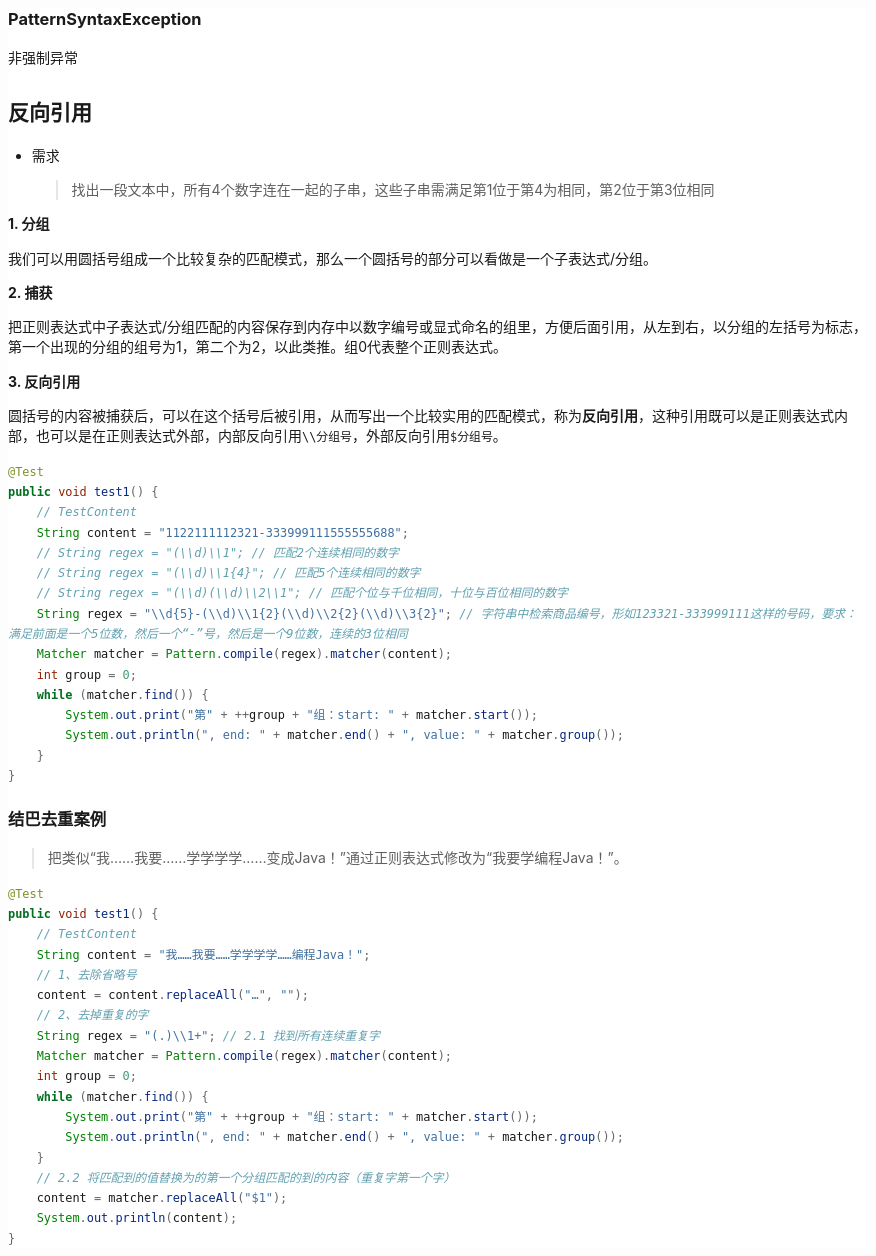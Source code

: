 ### PatternSyntaxException

非强制异常

## 反向引用

* 需求

  > 找出一段文本中，所有4个数字连在一起的子串，这些子串需满足第1位于第4为相同，第2位于第3位相同

**1. 分组**

我们可以用圆括号组成一个比较复杂的匹配模式，那么一个圆括号的部分可以看做是一个子表达式/分组。

**2. 捕获**

把正则表达式中子表达式/分组匹配的内容保存到内存中以数字编号或显式命名的组里，方便后面引用，从左到右，以分组的左括号为标志，第一个出现的分组的组号为1，第二个为2，以此类推。组0代表整个正则表达式。

**3. 反向引用**

圆括号的内容被捕获后，可以在这个括号后被引用，从而写出一个比较实用的匹配模式，称为**反向引用**，这种引用既可以是正则表达式内部，也可以是在正则表达式外部，内部反向引用`\\分组号`，外部反向引用`$分组号`。

```java
@Test
public void test1() {
    // TestContent
    String content = "1122111112321-333999111555555688";
    // String regex = "(\\d)\\1"; // 匹配2个连续相同的数字
    // String regex = "(\\d)\\1{4}"; // 匹配5个连续相同的数字
    // String regex = "(\\d)(\\d)\\2\\1"; // 匹配个位与千位相同，十位与百位相同的数字
    String regex = "\\d{5}-(\\d)\\1{2}(\\d)\\2{2}(\\d)\\3{2}"; // 字符串中检索商品编号，形如123321-333999111这样的号码，要求：满足前面是一个5位数，然后一个“-”号，然后是一个9位数，连续的3位相同
    Matcher matcher = Pattern.compile(regex).matcher(content);
    int group = 0;
    while (matcher.find()) {
        System.out.print("第" + ++group + "组：start: " + matcher.start());
        System.out.println(", end: " + matcher.end() + ", value: " + matcher.group());
    }
}
```

### 结巴去重案例

> 把类似“我……我要……学学学学……变成Java！”通过正则表达式修改为“我要学编程Java！”。

```java
@Test
public void test1() {
    // TestContent
    String content = "我……我要……学学学学……编程Java！";
    // 1、去除省略号
    content = content.replaceAll("…", "");
    // 2、去掉重复的字
    String regex = "(.)\\1+"; // 2.1 找到所有连续重复字
    Matcher matcher = Pattern.compile(regex).matcher(content);
    int group = 0;
    while (matcher.find()) {
        System.out.print("第" + ++group + "组：start: " + matcher.start());
        System.out.println(", end: " + matcher.end() + ", value: " + matcher.group());
    }
    // 2.2 将匹配到的值替换为的第一个分组匹配的到的内容（重复字第一个字）
    content = matcher.replaceAll("$1");
    System.out.println(content);
}
```
